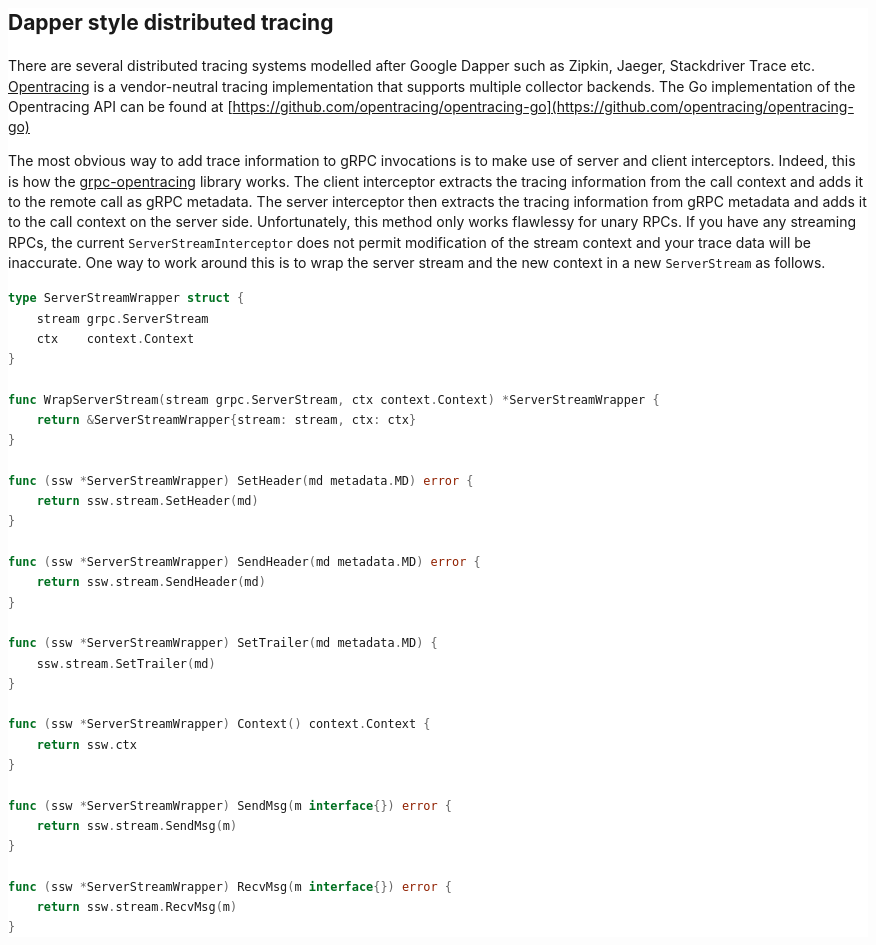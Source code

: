 
Dapper style distributed tracing
---------------------------------

There are several distributed tracing systems modelled after Google Dapper such as Zipkin, Jaeger, Stackdriver Trace etc.
[Opentracing](https://opentracing.io) is a vendor-neutral tracing implementation that supports multiple collector backends. 
The Go implementation of the Opentracing API can be found at [https://github.com/opentracing/opentracing-go](https://github.com/opentracing/opentracing-go)


The most obvious way to add trace information to gRPC invocations is to make use of server and client interceptors. Indeed, 
this is how the [grpc-opentracing](https://github.com/grpc-ecosystem/grpc-opentracing) library works. The client interceptor 
extracts the tracing information from the call context and adds it to the remote call as gRPC metadata. The server interceptor 
then extracts the tracing information from gRPC metadata and adds it to the call context on the server side. Unfortunately, 
this method only works flawlessy for unary RPCs. If you have any streaming RPCs, the current `ServerStreamInterceptor` does not
permit modification of the stream context and your trace data will be inaccurate. One way to work around this is to wrap the 
server stream and the new context in a new `ServerStream` as follows.


```go
type ServerStreamWrapper struct {
	stream grpc.ServerStream
	ctx    context.Context
}

func WrapServerStream(stream grpc.ServerStream, ctx context.Context) *ServerStreamWrapper {
	return &ServerStreamWrapper{stream: stream, ctx: ctx}
}

func (ssw *ServerStreamWrapper) SetHeader(md metadata.MD) error {
	return ssw.stream.SetHeader(md)
}

func (ssw *ServerStreamWrapper) SendHeader(md metadata.MD) error {
	return ssw.stream.SendHeader(md)
}

func (ssw *ServerStreamWrapper) SetTrailer(md metadata.MD) {
	ssw.stream.SetTrailer(md)
}

func (ssw *ServerStreamWrapper) Context() context.Context {
	return ssw.ctx
}

func (ssw *ServerStreamWrapper) SendMsg(m interface{}) error {
	return ssw.stream.SendMsg(m)
}

func (ssw *ServerStreamWrapper) RecvMsg(m interface{}) error {
	return ssw.stream.RecvMsg(m)
}
```

